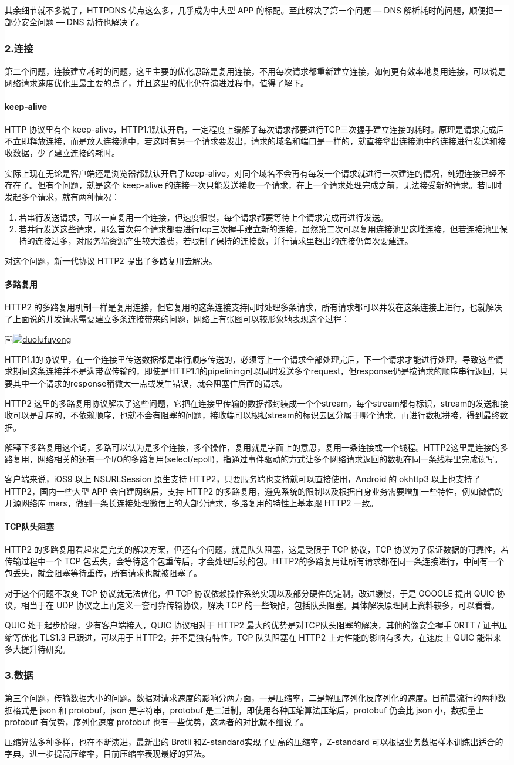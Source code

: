 其余细节就不多说了，HTTPDNS 优点这么多，几乎成为中大型 APP 的标配。至此解决了第一个问题 — DNS 解析耗时的问题，顺便把一部分安全问题 — DNS 劫持也解决了。

### 2.连接

第二个问题，连接建立耗时的问题，这里主要的优化思路是复用连接，不用每次请求都重新建立连接，如何更有效率地复用连接，可以说是网络请求速度优化里最主要的点了，并且这里的优化仍在演进过程中，值得了解下。

#### keep-alive

HTTP 协议里有个 keep-alive，HTTP1.1默认开启，一定程度上缓解了每次请求都要进行TCP三次握手建立连接的耗时。原理是请求完成后不立即释放连接，而是放入连接池中，若这时有另一个请求要发出，请求的域名和端口是一样的，就直接拿出连接池中的连接进行发送和接收数据，少了建立连接的耗时。

实际上现在无论是客户端还是浏览器都默认开启了keep-alive，对同个域名不会再有每发一个请求就进行一次建连的情况，纯短连接已经不存在了。但有个问题，就是这个 keep-alive 的连接一次只能发送接收一个请求，在上一个请求处理完成之前，无法接受新的请求。若同时发起多个请求，就有两种情况：

1. 若串行发送请求，可以一直复用一个连接，但速度很慢，每个请求都要等待上个请求完成再进行发送。
2. 若并行发送这些请求，那么首次每个请求都要进行tcp三次握手建立新的连接，虽然第二次可以复用连接池里这堆连接，但若连接池里保持的连接过多，对服务端资源产生较大浪费，若限制了保持的连接数，并行请求里超出的连接仍每次要建连。

对这个问题，新一代协议 HTTP2 提出了多路复用去解决。

#### 多路复用

HTTP2 的多路复用机制一样是复用连接，但它复用的这条连接支持同时处理多条请求，所有请求都可以并发在这条连接上进行，也就解决了上面说的并发请求需要建立多条连接带来的问题，网络上有张图可以较形象地表现这个过程：

￼[![duolufuyong](http://blog.cnbang.net/wp-content/uploads/2018/01/duolufuyong-700x361.png)](http://blog.cnbang.net/wp-content/uploads/2018/01/duolufuyong.png)

HTTP1.1的协议里，在一个连接里传送数据都是串行顺序传送的，必须等上一个请求全部处理完后，下一个请求才能进行处理，导致这些请求期间这条连接并不是满带宽传输的，即使是HTTP1.1的pipelining可以同时发送多个request，但response仍是按请求的顺序串行返回，只要其中一个请求的response稍微大一点或发生错误，就会阻塞住后面的请求。

HTTP2 这里的多路复用协议解决了这些问题，它把在连接里传输的数据都封装成一个个stream，每个stream都有标识，stream的发送和接收可以是乱序的，不依赖顺序，也就不会有阻塞的问题，接收端可以根据stream的标识去区分属于哪个请求，再进行数据拼接，得到最终数据。

解释下多路复用这个词，多路可以认为是多个连接，多个操作，复用就是字面上的意思，复用一条连接或一个线程。HTTP2这里是连接的多路复用，网络相关的还有一个I/O的多路复用(select/epoll)，指通过事件驱动的方式让多个网络请求返回的数据在同一条线程里完成读写。

客户端来说，iOS9 以上 NSURLSession 原生支持 HTTP2，只要服务端也支持就可以直接使用，Android 的 okhttp3 以上也支持了 HTTP2，国内一些大型 APP 会自建网络层，支持 HTTP2 的多路复用，避免系统的限制以及根据自身业务需要增加一些特性，例如微信的开源网络库 [mars](https://github.com/Tencent/mars/wiki)，做到一条长连接处理微信上的大部分请求，多路复用的特性上基本跟 HTTP2 一致。

#### TCP队头阻塞

HTTP2 的多路复用看起来是完美的解决方案，但还有个问题，就是队头阻塞，这是受限于 TCP 协议，TCP 协议为了保证数据的可靠性，若传输过程中一个 TCP 包丢失，会等待这个包重传后，才会处理后续的包。HTTP2的多路复用让所有请求都在同一条连接进行，中间有一个包丢失，就会阻塞等待重传，所有请求也就被阻塞了。

对于这个问题不改变 TCP 协议就无法优化，但 TCP 协议依赖操作系统实现以及部分硬件的定制，改进缓慢，于是 GOOGLE 提出 QUIC 协议，相当于在 UDP 协议之上再定义一套可靠传输协议，解决 TCP 的一些缺陷，包括队头阻塞。具体解决原理网上资料较多，可以看看。

QUIC 处于起步阶段，少有客户端接入，QUIC 协议相对于 HTTP2 最大的优势是对TCP队头阻塞的解决，其他的像安全握手 0RTT / 证书压缩等优化 TLS1.3 已跟进，可以用于 HTTP2，并不是独有特性。TCP 队头阻塞在 HTTP2 上对性能的影响有多大，在速度上 QUIC 能带来多大提升待研究。

### 3.数据

第三个问题，传输数据大小的问题。数据对请求速度的影响分两方面，一是压缩率，二是解压序列化反序列化的速度。目前最流行的两种数据格式是 json 和 protobuf，json 是字符串，protobuf 是二进制，即使用各种压缩算法压缩后，protobuf 仍会比 json 小，数据量上 protobuf 有优势，序列化速度 protobuf 也有一些优势，这两者的对比就不细说了。

压缩算法多种多样，也在不断演进，最新出的 Brotli 和Z-standard实现了更高的压缩率，[Z-standard](https://github.com/facebook/zstd) 可以根据业务数据样本训练出适合的字典，进一步提高压缩率，目前压缩率表现最好的算法。
